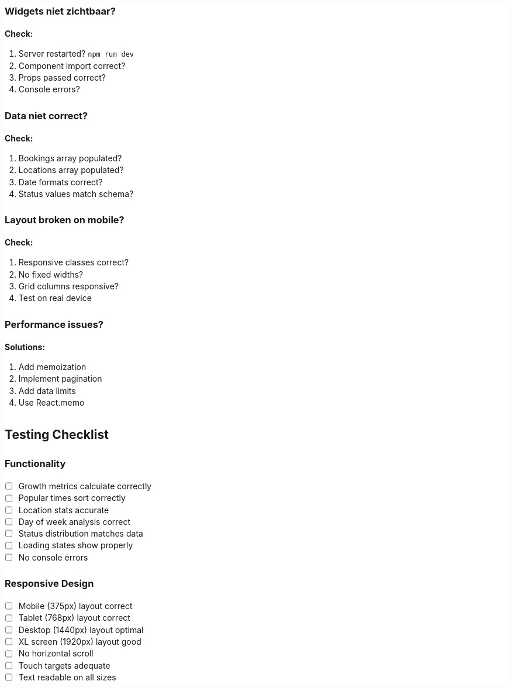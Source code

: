 ### Widgets niet zichtbaar?

**Check:**
1. Server restarted? `npm run dev`
2. Component import correct?
3. Props passed correct?
4. Console errors?

### Data niet correct?

**Check:**
1. Bookings array populated?
2. Locations array populated?
3. Date formats correct?
4. Status values match schema?

### Layout broken on mobile?

**Check:**
1. Responsive classes correct?
2. No fixed widths?
3. Grid columns responsive?
4. Test on real device

### Performance issues?

**Solutions:**
1. Add memoization
2. Implement pagination
3. Add data limits
4. Use React.memo

## Testing Checklist

### Functionality
- [ ] Growth metrics calculate correctly
- [ ] Popular times sort correctly
- [ ] Location stats accurate
- [ ] Day of week analysis correct
- [ ] Status distribution matches data
- [ ] Loading states show properly
- [ ] No console errors

### Responsive Design
- [ ] Mobile (375px) layout correct
- [ ] Tablet (768px) layout correct
- [ ] Desktop (1440px) layout optimal
- [ ] XL screen (1920px) layout good
- [ ] No horizontal scroll
- [ ] Touch targets adequate
- [ ] Text readable on all sizes
